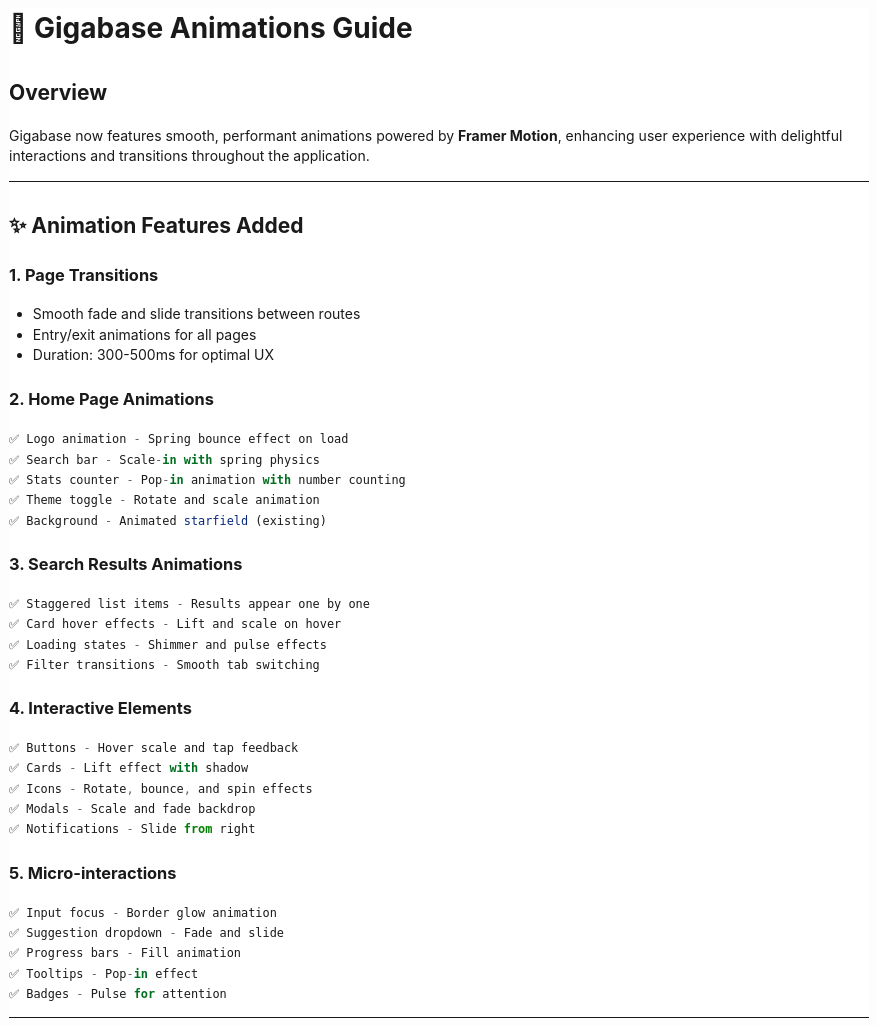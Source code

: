 # 🎨 Gigabase Animations Guide

## Overview

Gigabase now features smooth, performant animations powered by **Framer Motion**, enhancing user experience with delightful interactions and transitions throughout the application.

---

## ✨ Animation Features Added

### 1. **Page Transitions**
- Smooth fade and slide transitions between routes
- Entry/exit animations for all pages
- Duration: 300-500ms for optimal UX

### 2. **Home Page Animations**
```typescript
✅ Logo animation - Spring bounce effect on load
✅ Search bar - Scale-in with spring physics
✅ Stats counter - Pop-in animation with number counting
✅ Theme toggle - Rotate and scale animation
✅ Background - Animated starfield (existing)
```

### 3. **Search Results Animations**
```typescript
✅ Staggered list items - Results appear one by one
✅ Card hover effects - Lift and scale on hover
✅ Loading states - Shimmer and pulse effects
✅ Filter transitions - Smooth tab switching
```

### 4. **Interactive Elements**
```typescript
✅ Buttons - Hover scale and tap feedback
✅ Cards - Lift effect with shadow
✅ Icons - Rotate, bounce, and spin effects
✅ Modals - Scale and fade backdrop
✅ Notifications - Slide from right
```

### 5. **Micro-interactions**
```typescript
✅ Input focus - Border glow animation
✅ Suggestion dropdown - Fade and slide
✅ Progress bars - Fill animation
✅ Tooltips - Pop-in effect
✅ Badges - Pulse for attention
```

---